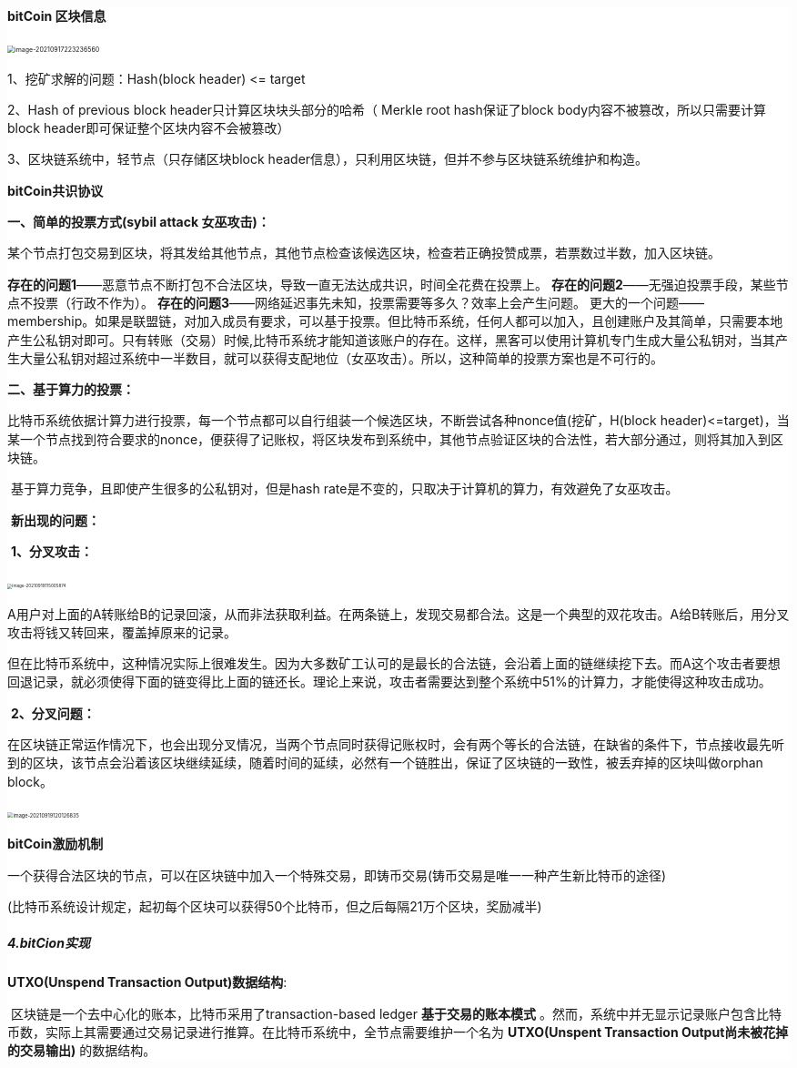 **bitCoin 区块信息**

<img src="/Users/zyh/Library/Application Support/typora-user-images/image-20210917223236560.png" alt="image-20210917223236560" style="zoom:50%;" />

1、挖矿求解的问题：Hash(block header) <= target

2、Hash of previous block header只计算区块块头部分的哈希（ Merkle root hash保证了block body内容不被篡改，所以只需要计算block header即可保证整个区块内容不会被篡改）

3、区块链系统中，轻节点（只存储区块block header信息），只利用区块链，但并不参与区块链系统维护和构造。

**bitCoin共识协议**

**一、简单的投票方式(sybil attack 女巫攻击)：**

​	某个节点打包交易到区块，将其发给其他节点，其他节点检查该候选区块，检查若正确投赞成票，若票数过半数，加入区块链。

**存在的问题1**——恶意节点不断打包不合法区块，导致一直无法达成共识，时间全花费在投票上。
**存在的问题2**——无强迫投票手段，某些节点不投票（行政不作为）。
**存在的问题3**——网络延迟事先未知，投票需要等多久？效率上会产生问题。
	更大的一个问题——membership。如果是联盟链，对加入成员有要求，可以基于投票。但比特币系统，任何人都可以加入，且创建账户及其简单，只需要本地产生公私钥对即可。只有转账（交易）时候,比特币系统才能知道该账户的存在。这样，黑客可以使用计算机专门生成大量公私钥对，当其产生大量公私钥对超过系统中一半数目，就可以获得支配地位（女巫攻击）。所以，这种简单的投票方案也是不可行的。

**二、基于算力的投票：**

​	比特币系统依据计算力进行投票，每一个节点都可以自行组装一个候选区块，不断尝试各种nonce值(挖矿，H(block header)<=target)，当某一个节点找到符合要求的nonce，便获得了记账权，将区块发布到系统中，其他节点验证区块的合法性，若大部分通过，则将其加入到区块链。

​	基于算力竞争，且即使产生很多的公私钥对，但是hash rate是不变的，只取决于计算机的算力，有效避免了女巫攻击。

​	**新出现的问题：**

​	**1、分叉攻击：**

​	<img src="/Users/zyh/Library/Application Support/typora-user-images/image-20210919115005874.png" alt="image-20210919115005874" style="zoom: 33%;" />

​		A用户对上面的A转账给B的记录回滚，从而非法获取利益。在两条链上，发现交易都合法。这是一个典型的双花攻击。A给B转账后，用分叉攻击将钱又转回来，覆盖掉原来的记录。

​		但在比特币系统中，这种情况实际上很难发生。因为大多数矿工认可的是最长的合法链，会沿着上面的链继续挖下去。而A这个攻击者要想回退记录，就必须使得下面的链变得比上面的链还长。理论上来说，攻击者需要达到整个系统中51%的计算力，才能使得这种攻击成功。

​	**2、分叉问题：**

​		在区块链正常运作情况下，也会出现分叉情况，当两个节点同时获得记账权时，会有两个等长的合法链，在缺省的条件下，节点接收最先听到的区块，该节点会沿着该区块继续延续，随着时间的延续，必然有一个链胜出，保证了区块链的一致性，被丢弃掉的区块叫做orphan block。

<img src="/Users/zyh/Library/Application Support/typora-user-images/image-20210919120126835.png" alt="image-20210919120126835" style="zoom:40%;" />

**bitCoin激励机制**

​	一个获得合法区块的节点，可以在区块链中加入一个特殊交易，即铸币交易(铸币交易是唯一一种产生新比特币的途径)

​	(比特币系统设计规定，起初每个区块可以获得50个比特币，但之后每隔21万个区块，奖励减半)

##### **4.bitCion实现**

**UTXO(Unspend Transaction Output)数据结构**:

​	区块链是一个去中心化的账本，比特币采用了transaction-based ledger **基于交易的账本模式** 。然而，系统中并无显示记录账户包含比特币数，实际上其需要通过交易记录进行推算。在比特币系统中，全节点需要维护一个名为 **UTXO(Unspent Transaction Output尚未被花掉的交易输出)** 的数据结构。
